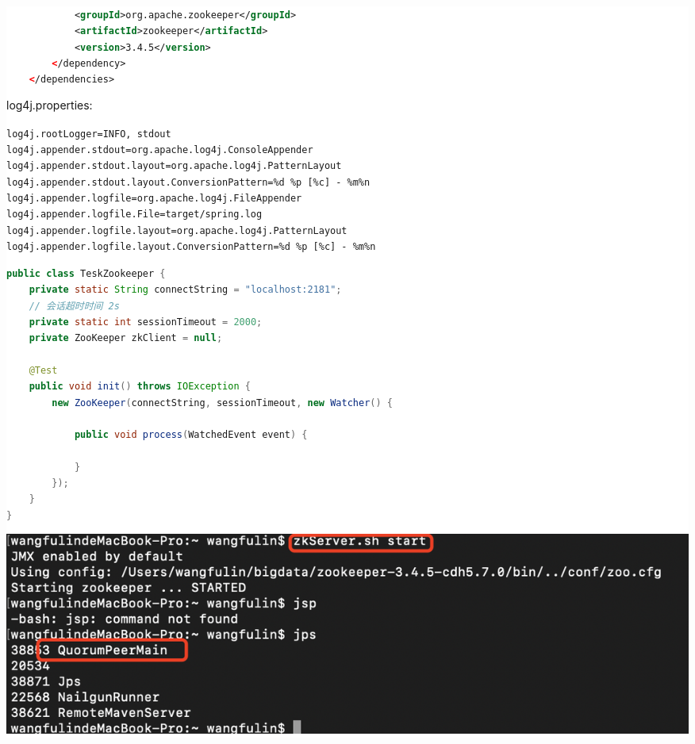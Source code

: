 ```xml
            <groupId>org.apache.zookeeper</groupId>
            <artifactId>zookeeper</artifactId>
            <version>3.4.5</version>
        </dependency>
    </dependencies>
```

log4j.properties:

```log
log4j.rootLogger=INFO, stdout
log4j.appender.stdout=org.apache.log4j.ConsoleAppender
log4j.appender.stdout.layout=org.apache.log4j.PatternLayout
log4j.appender.stdout.layout.ConversionPattern=%d %p [%c] - %m%n
log4j.appender.logfile=org.apache.log4j.FileAppender
log4j.appender.logfile.File=target/spring.log
log4j.appender.logfile.layout=org.apache.log4j.PatternLayout
log4j.appender.logfile.layout.ConversionPattern=%d %p [%c] - %m%n

```

```java
public class TeskZookeeper {
    private static String connectString = "localhost:2181";
    // 会话超时时间 2s
    private static int sessionTimeout = 2000;
    private ZooKeeper zkClient = null;

    @Test
    public void init() throws IOException {
        new ZooKeeper(connectString, sessionTimeout, new Watcher() {

            public void process(WatchedEvent event) {

            }
        });
    }
}
```

![image-20200609164807237](../image/zk/image-20200609164807237.png)
